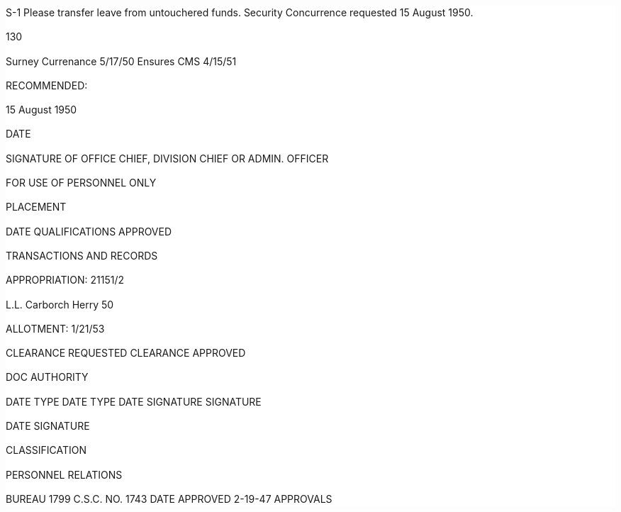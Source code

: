 S-1
Please transfer leave from untouchered funds.
Security Concurrence requested 15 August 1950.

130

Surney Currenance
5/17/50
Ensures
CMS
4/15/51

RECOMMENDED:

15 August 1950

DATE

SIGNATURE OF OFFICE CHIEF, DIVISION CHIEF OR ADMIN. OFFICER

FOR USE OF PERSONNEL ONLY

PLACEMENT

DATE QUALIFICATIONS APPROVED

TRANSACTIONS AND RECORDS

APPROPRIATION:
21151/2

L.L. Carborch Herry 50

ALLOTMENT:
1/21/53

CLEARANCE REQUESTED
CLEARANCE APPROVED

DOC AUTHORITY

DATE
TYPE
DATE
TYPE
DATE SIGNATURE
SIGNATURE

DATE
SIGNATURE

CLASSIFICATION

PERSONNEL RELATIONS

BUREAU
1799
C.S.C. NO.
1743
DATE APPROVED
2-19-47
APPROVALS

